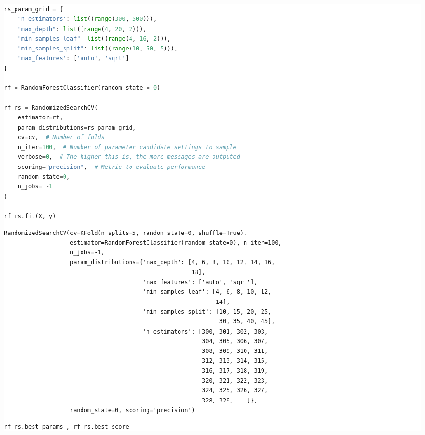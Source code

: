 
```python
rs_param_grid = {
    "n_estimators": list((range(300, 500))),
    "max_depth": list((range(4, 20, 2))),
    "min_samples_leaf": list((range(4, 16, 2))),
    "min_samples_split": list((range(10, 50, 5))),
    "max_features": ['auto', 'sqrt']
}

rf = RandomForestClassifier(random_state = 0)

rf_rs = RandomizedSearchCV(
    estimator=rf,
    param_distributions=rs_param_grid,
    cv=cv,  # Number of folds
    n_iter=100,  # Number of parameter candidate settings to sample
    verbose=0,  # The higher this is, the more messages are outputed
    scoring="precision",  # Metric to evaluate performance
    random_state=0,
    n_jobs= -1
)

rf_rs.fit(X, y)
```




    RandomizedSearchCV(cv=KFold(n_splits=5, random_state=0, shuffle=True),
                       estimator=RandomForestClassifier(random_state=0), n_iter=100,
                       n_jobs=-1,
                       param_distributions={'max_depth': [4, 6, 8, 10, 12, 14, 16,
                                                          18],
                                            'max_features': ['auto', 'sqrt'],
                                            'min_samples_leaf': [4, 6, 8, 10, 12,
                                                                 14],
                                            'min_samples_split': [10, 15, 20, 25,
                                                                  30, 35, 40, 45],
                                            'n_estimators': [300, 301, 302, 303,
                                                             304, 305, 306, 307,
                                                             308, 309, 310, 311,
                                                             312, 313, 314, 315,
                                                             316, 317, 318, 319,
                                                             320, 321, 322, 323,
                                                             324, 325, 326, 327,
                                                             328, 329, ...]},
                       random_state=0, scoring='precision')




```python
rf_rs.best_params_, rf_rs.best_score_
```
